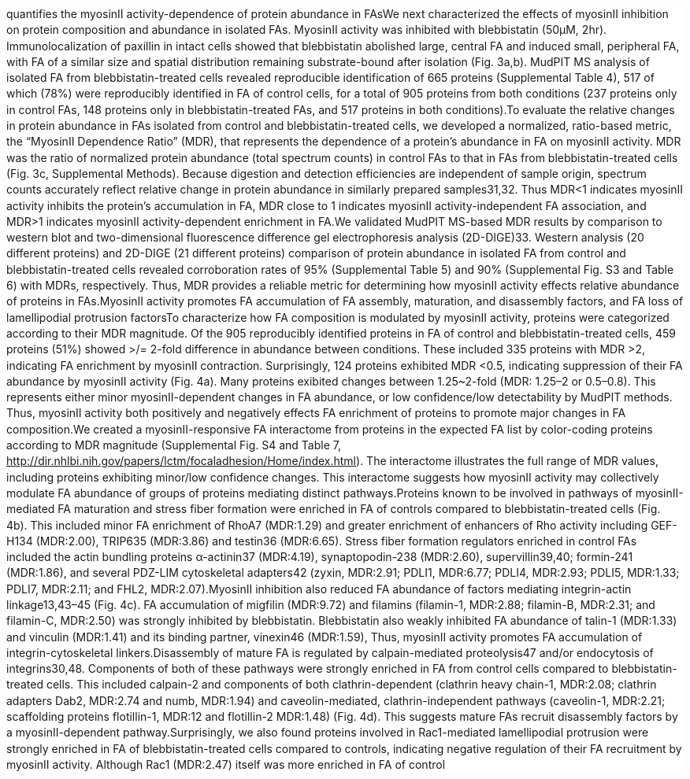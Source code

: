 quantifies the myosinII activity-dependence of protein abundance in FAsWe next characterized the effects of myosinII inhibition on protein composition and abundance in isolated FAs. MyosinII activity was inhibited with blebbistatin (50μM, 2hr). Immunolocalization of paxillin in intact cells showed that blebbistatin abolished large, central FA and induced small, peripheral FA, with FA of a similar size and spatial distribution remaining substrate-bound after isolation (Fig. 3a,b). MudPIT MS analysis of isolated FA from blebbistatin-treated cells revealed reproducible identification of 665 proteins (Supplemental Table 4), 517 of which (78%) were reproducibly identified in FA of control cells, for a total of 905 proteins from both conditions (237 proteins only in control FAs, 148 proteins only in blebbistatin-treated FAs, and 517 proteins in both conditions).To evaluate the relative changes in protein abundance in FAs isolated from control and blebbistatin-treated cells, we developed a normalized, ratio-based metric, the “MyosinII Dependence Ratio” (MDR), that represents the dependence of a protein’s abundance in FA on myosinII activity. MDR was the ratio of normalized protein abundance (total spectrum counts) in control FAs to that in FAs from blebbistatin-treated cells (Fig. 3c, Supplemental Methods). Because digestion and detection efficiencies are independent of sample origin, spectrum counts accurately reflect relative change in protein abundance in similarly prepared samples31,32. Thus MDR<1 indicates myosinII activity inhibits the protein’s accumulation in FA, MDR close to 1 indicates myosinII activity-independent FA association, and MDR>1 indicates myosinII activity-dependent enrichment in FA.We validated MudPIT MS-based MDR results by comparison to western blot and two-dimensional fluorescence difference gel electrophoresis analysis (2D-DIGE)33. Western analysis (20 different proteins) and 2D-DIGE (21 different proteins) comparison of protein abundance in isolated FA from control and blebbistatin-treated cells revealed corroboration rates of 95% (Supplemental Table 5) and 90% (Supplemental Fig. S3 and Table 6) with MDRs, respectively. Thus, MDR provides a reliable metric for determining how myosinII activity effects relative abundance of proteins in FAs.MyosinII activity promotes FA accumulation of FA assembly, maturation, and disassembly factors, and FA loss of lamellipodial protrusion factorsTo characterize how FA composition is modulated by myosinII activity, proteins were categorized according to their MDR magnitude. Of the 905 reproducibly identified proteins in FA of control and blebbistatin-treated cells, 459 proteins (51%) showed >/= 2-fold difference in abundance between conditions. These included 335 proteins with MDR >2, indicating FA enrichment by myosinII contraction. Surprisingly, 124 proteins exhibited MDR <0.5, indicating suppression of their FA abundance by myosinII activity (Fig. 4a). Many proteins exibited changes between 1.25~2-fold (MDR: 1.25–2 or 0.5–0.8). This represents either minor myosinII-dependent changes in FA abundance, or low confidence/low detectability by MudPIT methods. Thus, myosinII activity both positively and negatively effects FA enrichment of proteins to promote major changes in FA composition.We created a myosinII-responsive FA interactome from proteins in the expected FA list by color-coding proteins according to MDR magnitude (Supplemental Fig. S4 and Table 7, http://dir.nhlbi.nih.gov/papers/lctm/focaladhesion/Home/index.html). The interactome illustrates the full range of MDR values, including proteins exhibiting minor/low confidence changes. This interactome suggests how myosinII activity may collectively modulate FA abundance of groups of proteins mediating distinct pathways.Proteins known to be involved in pathways of myosinII-mediated FA maturation and stress fiber formation were enriched in FA of controls compared to blebbistatin-treated cells (Fig. 4b). This included minor FA enrichment of RhoA7 (MDR:1.29) and greater enrichment of enhancers of Rho activity including GEF-H134 (MDR:2.00), TRIP635 (MDR:3.86) and testin36 (MDR:6.65). Stress fiber formation regulators enriched in control FAs included the actin bundling proteins α-actinin37 (MDR:4.19), synaptopodin-238 (MDR:2.60), supervillin39,40; formin-241 (MDR:1.86), and several PDZ-LIM cytoskeletal adapters42 (zyxin, MDR:2.91; PDLI1, MDR:6.77; PDLI4, MDR:2.93; PDLI5, MDR:1.33; PDLI7, MDR:2.11; and FHL2, MDR:2.07).MyosinII inhibition also reduced FA abundance of factors mediating integrin-actin linkage13,43–45 (Fig. 4c). FA accumulation of migfilin (MDR:9.72) and filamins (filamin-1, MDR:2.88; filamin-B, MDR:2.31; and filamin-C, MDR:2.50) was strongly inhibited by blebbistatin. Blebbistatin also weakly inhibited FA abundance of talin-1 (MDR:1.33) and vinculin (MDR:1.41) and its binding partner, vinexin46 (MDR:1.59), Thus, myosinII activity promotes FA accumulation of integrin-cytoskeletal linkers.Disassembly of mature FA is regulated by calpain-mediated proteolysis47 and/or endocytosis of integrins30,48. Components of both of these pathways were strongly enriched in FA from control cells compared to blebbistatin-treated cells. This included calpain-2 and components of both clathrin-dependent (clathrin heavy chain-1, MDR:2.08; clathrin adapters Dab2, MDR:2.74 and numb, MDR:1.94) and caveolin-mediated, clathrin-independent pathways (caveolin-1, MDR:2.21; scaffolding proteins flotillin-1, MDR:12 and flotillin-2 MDR:1.48) (Fig. 4d). This suggests mature FAs recruit disassembly factors by a myosinII-dependent pathway.Surprisingly, we also found proteins involved in Rac1-mediated lamellipodial protrusion were strongly enriched in FA of blebbistatin-treated cells compared to controls, indicating negative regulation of their FA recruitment by myosinII activity. Although Rac1 (MDR:2.47) itself was more enriched in FA of control